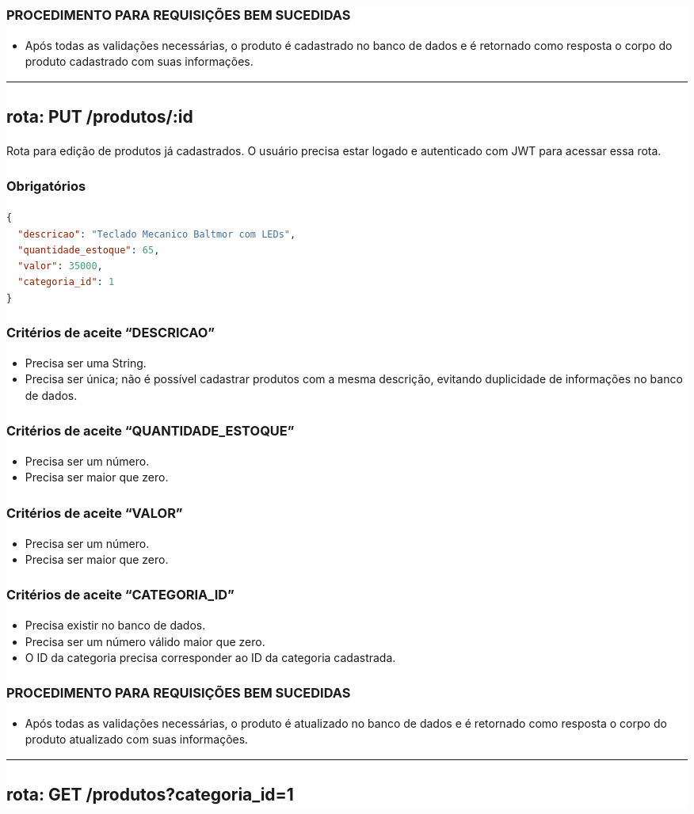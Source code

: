 ### PROCEDIMENTO PARA REQUISIÇÕES BEM SUCEDIDAS

- Após todas as validações necessárias, o produto é cadastrado no banco de dados e é retornado como resposta o corpo do produto cadastrado com suas informações.

---

## rota: PUT /produtos/:id

Rota para edição de produtos já cadastrados. O usuário precisa estar logado e autenticado com JWT para acessar essa rota.

### Obrigatórios
```json
{
  "descricao": "Teclado Mecanico Baltmor com LEDs",
  "quantidade_estoque": 65,
  "valor": 35000,
  "categoria_id": 1
}
```

### Critérios de aceite “DESCRICAO”

- Precisa ser uma String.
- Precisa ser única; não é possível cadastrar produtos com a mesma descrição, evitando duplicidade de informações no banco de dados.

### Critérios de aceite “QUANTIDADE_ESTOQUE”

- Precisa ser um número.
- Precisa ser maior que zero.

### Critérios de aceite “VALOR”

- Precisa ser um número.
- Precisa ser maior que zero.

### Critérios de aceite “CATEGORIA_ID”

- Precisa existir no banco de dados.
- Precisa ser um número válido maior que zero.
- O ID da categoria precisa corresponder ao ID da categoria cadastrada.

### PROCEDIMENTO PARA REQUISIÇÕES BEM SUCEDIDAS

- Após todas as validações necessárias, o produto é atualizado no banco de dados e é retornado como resposta o corpo do produto atualizado com suas informações.

---

## rota: GET /produtos?categoria_id=1
